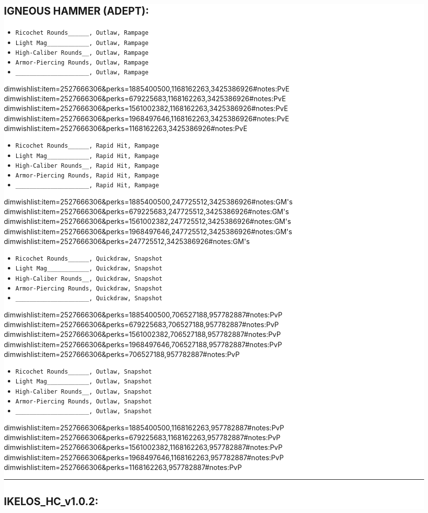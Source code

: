 
## IGNEOUS HAMMER (ADEPT):

-   `Ricochet Rounds______, Outlaw, Rampage`
-   `Light Mag____________, Outlaw, Rampage`
-   `High-Caliber Rounds__, Outlaw, Rampage`
-   `Armor-Piercing Rounds, Outlaw, Rampage`
-   `_____________________, Outlaw, Rampage`

dimwishlist:item=2527666306&perks=1885400500,1168162263,3425386926#notes:PvE  
dimwishlist:item=2527666306&perks=679225683,1168162263,3425386926#notes:PvE  
dimwishlist:item=2527666306&perks=1561002382,1168162263,3425386926#notes:PvE  
dimwishlist:item=2527666306&perks=1968497646,1168162263,3425386926#notes:PvE  
dimwishlist:item=2527666306&perks=1168162263,3425386926#notes:PvE

-   `Ricochet Rounds______, Rapid Hit, Rampage`
-   `Light Mag____________, Rapid Hit, Rampage`
-   `High-Caliber Rounds__, Rapid Hit, Rampage`
-   `Armor-Piercing Rounds, Rapid Hit, Rampage`
-   `_____________________, Rapid Hit, Rampage`

dimwishlist:item=2527666306&perks=1885400500,247725512,3425386926#notes:GM's  
dimwishlist:item=2527666306&perks=679225683,247725512,3425386926#notes:GM's  
dimwishlist:item=2527666306&perks=1561002382,247725512,3425386926#notes:GM's  
dimwishlist:item=2527666306&perks=1968497646,247725512,3425386926#notes:GM's  
dimwishlist:item=2527666306&perks=247725512,3425386926#notes:GM's

-   `Ricochet Rounds______, Quickdraw, Snapshot`
-   `Light Mag____________, Quickdraw, Snapshot`
-   `High-Caliber Rounds__, Quickdraw, Snapshot`
-   `Armor-Piercing Rounds, Quickdraw, Snapshot`
-   `_____________________, Quickdraw, Snapshot`

dimwishlist:item=2527666306&perks=1885400500,706527188,957782887#notes:PvP  
dimwishlist:item=2527666306&perks=679225683,706527188,957782887#notes:PvP  
dimwishlist:item=2527666306&perks=1561002382,706527188,957782887#notes:PvP  
dimwishlist:item=2527666306&perks=1968497646,706527188,957782887#notes:PvP  
dimwishlist:item=2527666306&perks=706527188,957782887#notes:PvP

-   `Ricochet Rounds______, Outlaw, Snapshot`
-   `Light Mag____________, Outlaw, Snapshot`
-   `High-Caliber Rounds__, Outlaw, Snapshot`
-   `Armor-Piercing Rounds, Outlaw, Snapshot`
-   `_____________________, Outlaw, Snapshot`

dimwishlist:item=2527666306&perks=1885400500,1168162263,957782887#notes:PvP  
dimwishlist:item=2527666306&perks=679225683,1168162263,957782887#notes:PvP  
dimwishlist:item=2527666306&perks=1561002382,1168162263,957782887#notes:PvP  
dimwishlist:item=2527666306&perks=1968497646,1168162263,957782887#notes:PvP  
dimwishlist:item=2527666306&perks=1168162263,957782887#notes:PvP

---

## IKELOS_HC_v1.0.2:
